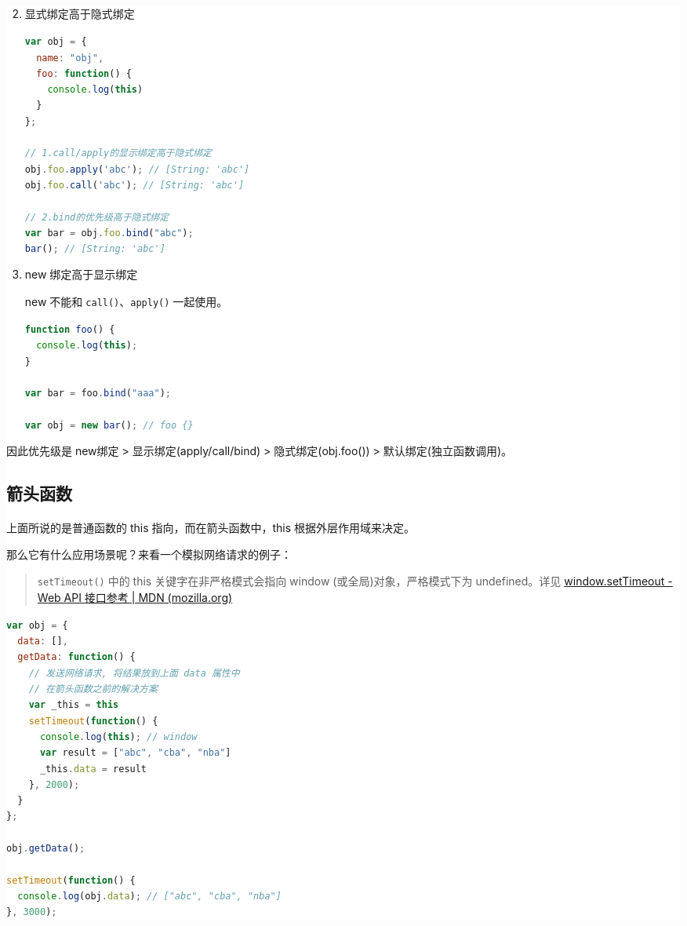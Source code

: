 2. 显式绑定高于隐式绑定
   
   ```js
   var obj = {
     name: "obj",
     foo: function() {
       console.log(this)
     }
   };
   
   // 1.call/apply的显示绑定高于隐式绑定
   obj.foo.apply('abc'); // [String: 'abc']
   obj.foo.call('abc');	// [String: 'abc']
   
   // 2.bind的优先级高于隐式绑定
   var bar = obj.foo.bind("abc");
   bar(); // [String: 'abc']
   ```

3. new 绑定高于显示绑定

   new 不能和 `call()`、`apply()` 一起使用。
   
   ```js
   function foo() {
     console.log(this);
   }
   
   var bar = foo.bind("aaa");
   
   var obj = new bar(); // foo {}
   ```

因此优先级是 new绑定 > 显示绑定(apply/call/bind) > 隐式绑定(obj.foo()) > 默认绑定(独立函数调用)。

## 箭头函数

上面所说的是普通函数的 this 指向，而在箭头函数中，this 根据外层作用域来决定。

那么它有什么应用场景呢？来看一个模拟网络请求的例子：

> `setTimeout()` 中的 this 关键字在非严格模式会指向 window (或全局)对象，严格模式下为 undefined。详见 [window.setTimeout - Web API 接口参考 | MDN (mozilla.org)](https://developer.mozilla.org/zh-CN/docs/Web/API/setTimeout#关于this的问题)

```js
var obj = {
  data: [],
  getData: function() {
    // 发送网络请求, 将结果放到上面 data 属性中
    // 在箭头函数之前的解决方案
    var _this = this
    setTimeout(function() {
      console.log(this); // window
      var result = ["abc", "cba", "nba"]
      _this.data = result
    }, 2000);
  }
};

obj.getData();

setTimeout(function() {
  console.log(obj.data); // ["abc", "cba", "nba"]
}, 3000);
```
